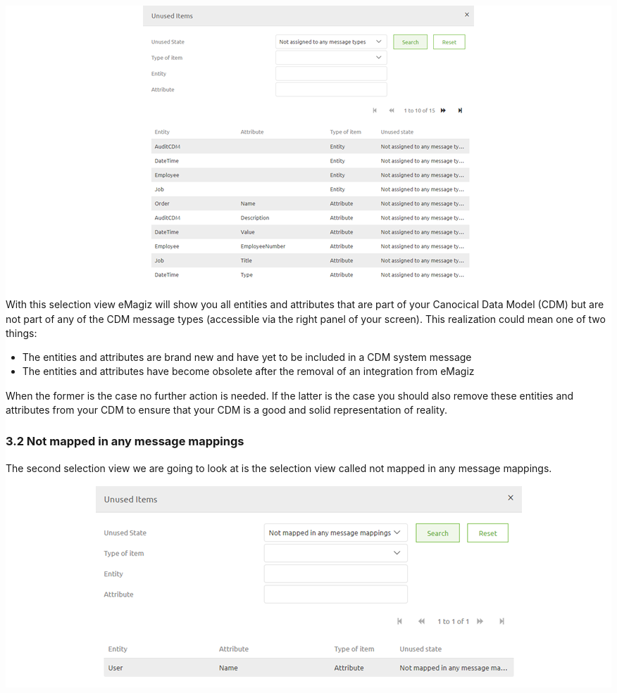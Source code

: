 <p align="center"><img src="../../img/microlearning/intermediate-defining-your-message-structures-control-usage-of-cdm-elements--show-unused-items-pop-up-not-assigned-to-any-message-type.png"></p>

With this selection view eMagiz will show you all entities and attributes that are part of your Canocical Data Model (CDM) but are not part of any of the CDM message types (accessible via the right panel of your screen). This realization could mean one of two things:
- The entities and attributes are brand new and have yet to be included in a CDM system message
- The entities and attributes have become obsolete after the removal of an integration from eMagiz

When the former is the case no further action is needed. If the latter is the case you should also remove these entities and attributes from your CDM to ensure that your CDM is a good and solid representation of reality.

### 3.2 Not mapped in any message mappings

The second selection view we are going to look at is the selection view called not mapped in any message mappings.

<p align="center"><img src="../../img/microlearning/intermediate-defining-your-message-structures-control-usage-of-cdm-elements--show-unused-items-pop-up-not-mapped-in-any-message-mappings.png"></p>
